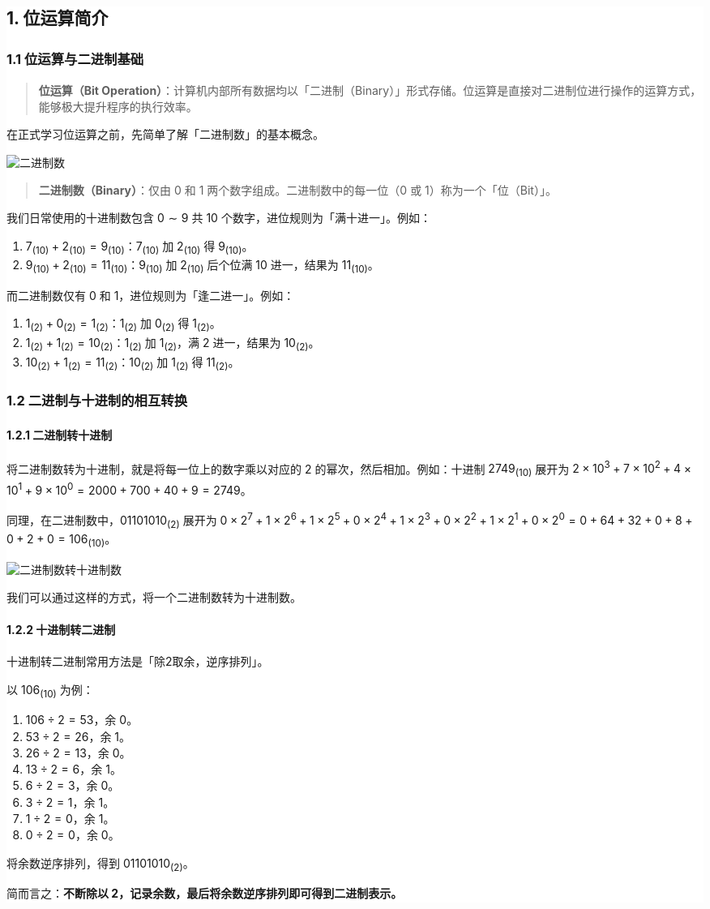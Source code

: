 ## 1. 位运算简介

### 1.1 位运算与二进制基础

> **位运算（Bit Operation）**：计算机内部所有数据均以「二进制（Binary）」形式存储。位运算是直接对二进制位进行操作的运算方式，能够极大提升程序的执行效率。

在正式学习位运算之前，先简单了解「二进制数」的基本概念。

![二进制数](https://qcdn.itcharge.cn/images/202405132135165.png)

> **二进制数（Binary）**：仅由 $0$ 和 $1$ 两个数字组成。二进制数中的每一位（$0$ 或 $1$）称为一个「位（Bit）」。

我们日常使用的十进制数包含 $0 \sim 9$ 共 $10$ 个数字，进位规则为「满十进一」。例如：

1. $7_{(10)} + 2_{(10)} = 9_{(10)}$：$7_{(10)}$ 加 $2_{(10)}$ 得 $9_{(10)}$。
2. $9_{(10)} + 2_{(10)} = 11_{(10)}$：$9_{(10)}$ 加 $2_{(10)}$ 后个位满 $10$ 进一，结果为 $11_{(10)}$。

而二进制数仅有 $0$ 和 $1$，进位规则为「逢二进一」。例如：

1. $1_{(2)} + 0_{(2)} = 1_{(2)}$：$1_{(2)}$ 加 $0_{(2)}$ 得 $1_{(2)}$。
2. $1_{(2)} + 1_{(2)} = 10_{(2)}$：$1_{(2)}$ 加 $1_{(2)}$，满 $2$ 进一，结果为 $10_{(2)}$。
3. $10_{(2)} + 1_{(2)} = 11_{(2)}$：$10_{(2)}$ 加 $1_{(2)}$ 得 $11_{(2)}$。

### 1.2 二进制与十进制的相互转换

#### 1.2.1 二进制转十进制

将二进制数转为十进制，就是将每一位上的数字乘以对应的 $2$ 的幂次，然后相加。例如：十进制 $2749_{(10)}$ 展开为 $2 \times 10^3 + 7 \times 10^2 + 4 \times 10^1 + 9 \times 10^0 = 2000 + 700 + 40 + 9 = 2749$。


同理，在二进制数中，$01101010_{(2)}$ 展开为 $0 \times 2^7 + 1 \times 2^6 + 1 \times 2^5 + 0 \times 2^4 + 1 \times 2^3 + 0 \times 2^2 + 1 \times 2^1 + 0 \times 2^0 = 0 + 64 + 32 + 0 + 8 + 0 + 2 + 0 = 106_{(10)}$。

![二进制数转十进制数](https://qcdn.itcharge.cn/images/202405132136456.png)

我们可以通过这样的方式，将一个二进制数转为十进制数。

#### 1.2.2 十进制转二进制

十进制转二进制常用方法是「除2取余，逆序排列」。

以 $106_{(10)}$ 为例：

1. $106 \div 2 = 53$，余 $0$。
2. $53 \div 2 = 26$，余 $1$。
3. $26 \div 2 = 13$，余 $0$。
4. $13 \div 2 = 6$，余 $1$。
5. $6 \div 2 = 3$，余 $0$。
6. $3 \div 2 = 1$，余 $1$。
7. $1 \div 2 = 0$，余 $1$。
8. $0 \div 2 = 0$，余 $0$。

将余数逆序排列，得到 $01101010_{(2)}$。

简而言之：**不断除以 2，记录余数，最后将余数逆序排列即可得到二进制表示。**
